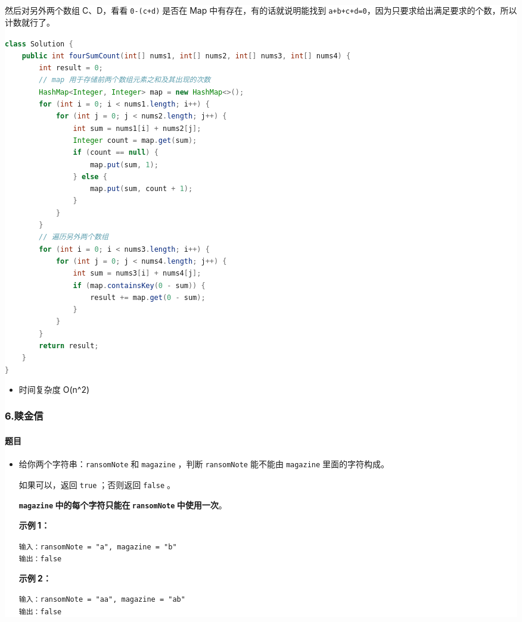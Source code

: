   然后对另外两个数组 C、D，看看 `0-(c+d)` 是否在 Map 中有存在，有的话就说明能找到 `a+b+c+d=0`，因为只要求给出满足要求的个数，所以计数就行了。

  ```java
  class Solution {
      public int fourSumCount(int[] nums1, int[] nums2, int[] nums3, int[] nums4) {
          int result = 0;
          // map 用于存储前两个数组元素之和及其出现的次数
          HashMap<Integer, Integer> map = new HashMap<>();
          for (int i = 0; i < nums1.length; i++) {
              for (int j = 0; j < nums2.length; j++) {
                  int sum = nums1[i] + nums2[j];
                  Integer count = map.get(sum);
                  if (count == null) {
                      map.put(sum, 1);
                  } else {
                      map.put(sum, count + 1);
                  }
              }
          }
          // 遍历另外两个数组
          for (int i = 0; i < nums3.length; i++) {
              for (int j = 0; j < nums4.length; j++) {
                  int sum = nums3[i] + nums4[j];
                  if (map.containsKey(0 - sum)) {
                      result += map.get(0 - sum);
                  }
              }
          }
          return result;
      }
  }
  ```

  - 时间复杂度 O(n^2)

### 6.赎金信

#### 题目

- 给你两个字符串：`ransomNote` 和 `magazine` ，判断 `ransomNote` 能不能由 `magazine` 里面的字符构成。

  如果可以，返回 `true` ；否则返回 `false` 。

  **`magazine` 中的每个字符只能在 `ransomNote` 中使用一次**。

  **示例 1：**

  ```
  输入：ransomNote = "a", magazine = "b"
  输出：false
  ```

  **示例 2：**

  ```
  输入：ransomNote = "aa", magazine = "ab"
  输出：false
  ```
